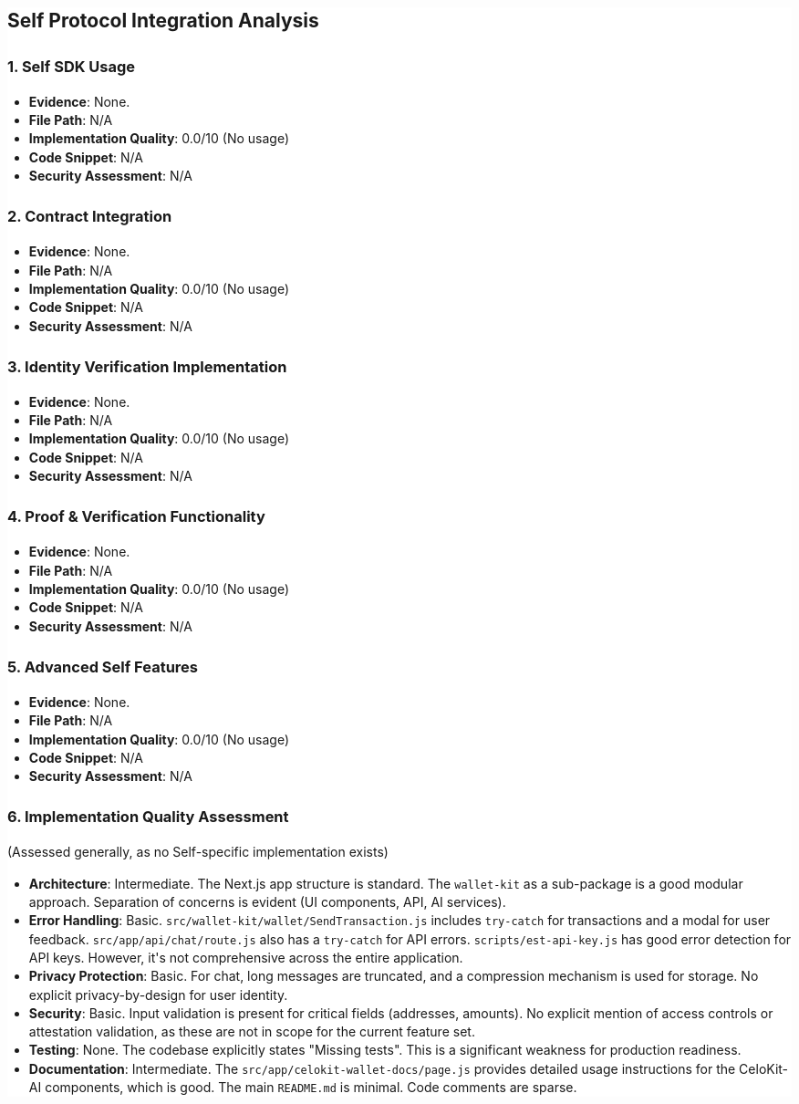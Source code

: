 ## Self Protocol Integration Analysis

### 1. **Self SDK Usage**
- **Evidence**: None.
- **File Path**: N/A
- **Implementation Quality**: 0.0/10 (No usage)
- **Code Snippet**: N/A
- **Security Assessment**: N/A

### 2. **Contract Integration**
- **Evidence**: None.
- **File Path**: N/A
- **Implementation Quality**: 0.0/10 (No usage)
- **Code Snippet**: N/A
- **Security Assessment**: N/A

### 3. **Identity Verification Implementation**
- **Evidence**: None.
- **File Path**: N/A
- **Implementation Quality**: 0.0/10 (No usage)
- **Code Snippet**: N/A
- **Security Assessment**: N/A

### 4. **Proof & Verification Functionality**
- **Evidence**: None.
- **File Path**: N/A
- **Implementation Quality**: 0.0/10 (No usage)
- **Code Snippet**: N/A
- **Security Assessment**: N/A

### 5. **Advanced Self Features**
- **Evidence**: None.
- **File Path**: N/A
- **Implementation Quality**: 0.0/10 (No usage)
- **Code Snippet**: N/A
- **Security Assessment**: N/A

### 6. **Implementation Quality Assessment**
(Assessed generally, as no Self-specific implementation exists)
- **Architecture**: Intermediate. The Next.js app structure is standard. The `wallet-kit` as a sub-package is a good modular approach. Separation of concerns is evident (UI components, API, AI services).
- **Error Handling**: Basic. `src/wallet-kit/wallet/SendTransaction.js` includes `try-catch` for transactions and a modal for user feedback. `src/app/api/chat/route.js` also has a `try-catch` for API errors. `scripts/est-api-key.js` has good error detection for API keys. However, it's not comprehensive across the entire application.
- **Privacy Protection**: Basic. For chat, long messages are truncated, and a compression mechanism is used for storage. No explicit privacy-by-design for user identity.
- **Security**: Basic. Input validation is present for critical fields (addresses, amounts). No explicit mention of access controls or attestation validation, as these are not in scope for the current feature set.
- **Testing**: None. The codebase explicitly states "Missing tests". This is a significant weakness for production readiness.
- **Documentation**: Intermediate. The `src/app/celokit-wallet-docs/page.js` provides detailed usage instructions for the CeloKit-AI components, which is good. The main `README.md` is minimal. Code comments are sparse.
